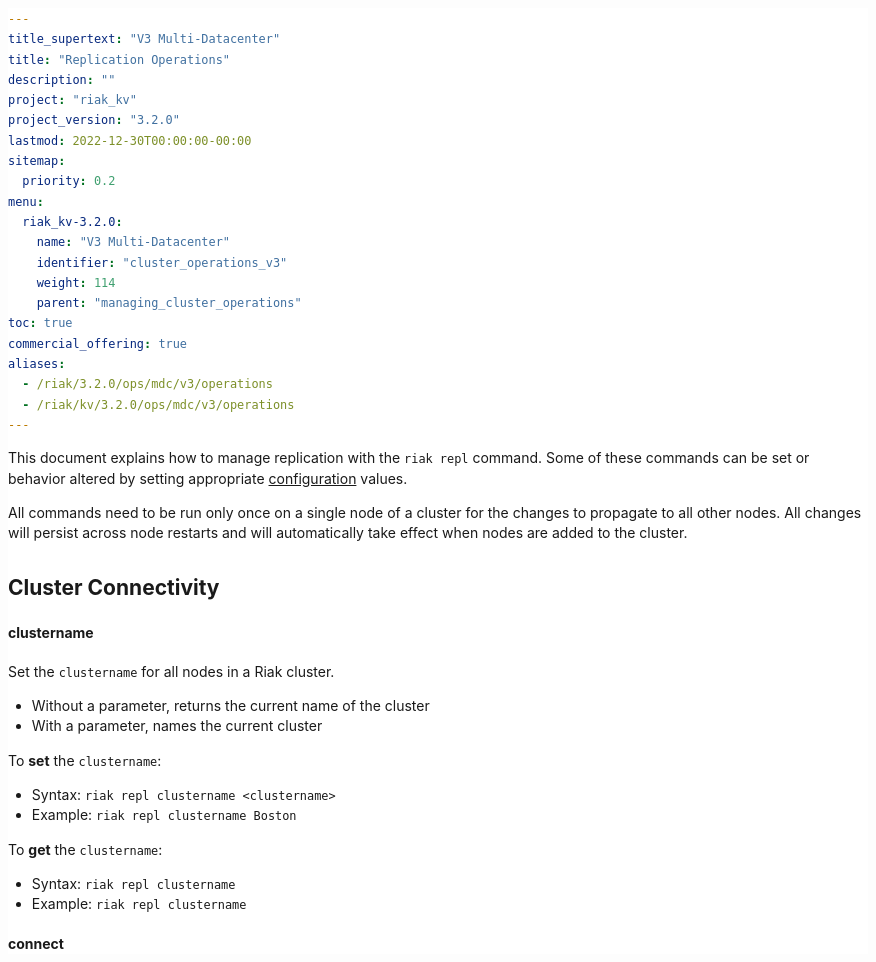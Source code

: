 ```yaml
---
title_supertext: "V3 Multi-Datacenter"
title: "Replication Operations"
description: ""
project: "riak_kv"
project_version: "3.2.0"
lastmod: 2022-12-30T00:00:00-00:00
sitemap:
  priority: 0.2
menu:
  riak_kv-3.2.0:
    name: "V3 Multi-Datacenter"
    identifier: "cluster_operations_v3"
    weight: 114
    parent: "managing_cluster_operations"
toc: true
commercial_offering: true
aliases:
  - /riak/3.2.0/ops/mdc/v3/operations
  - /riak/kv/3.2.0/ops/mdc/v3/operations
---
```


[config v3 mdc]: {{<baseurl>}}riak/kv/3.2.0/configuring/v3-multi-datacenter
[config v3 nat]: {{<baseurl>}}riak/kv/3.2.0/configuring/v3-multi-datacenter/nat
[config v3 quickstart]: {{<baseurl>}}riak/kv/3.2.0/configuring/v3-multi-datacenter/quick-start
[config v3 ssl]: {{<baseurl>}}riak/kv/3.2.0/configuring/v3-multi-datacenter/ssl
[ref v3 stats]: {{<baseurl>}}riak/kv/3.2.0/using/reference/multi-datacenter/statistics

This document explains how to manage replication with the `riak repl`
command. Some of these commands can be set or behavior altered by
setting appropriate [configuration][config v3 mdc] values.

All commands need to be run only once on a single node of a cluster for
the changes to propagate to all other nodes. All changes will persist
across node restarts and will automatically take effect when nodes are
added to the cluster.

## Cluster Connectivity

#### clustername

Set the `clustername` for all nodes in a Riak cluster.

* Without a parameter, returns the current name of the cluster
* With a parameter, names the current cluster

To **set** the `clustername`:

* Syntax: `riak repl clustername <clustername>`
* Example: `riak repl clustername Boston`

To **get** the `clustername`:

* Syntax: `riak repl clustername`
* Example: `riak repl clustername`

#### connect
